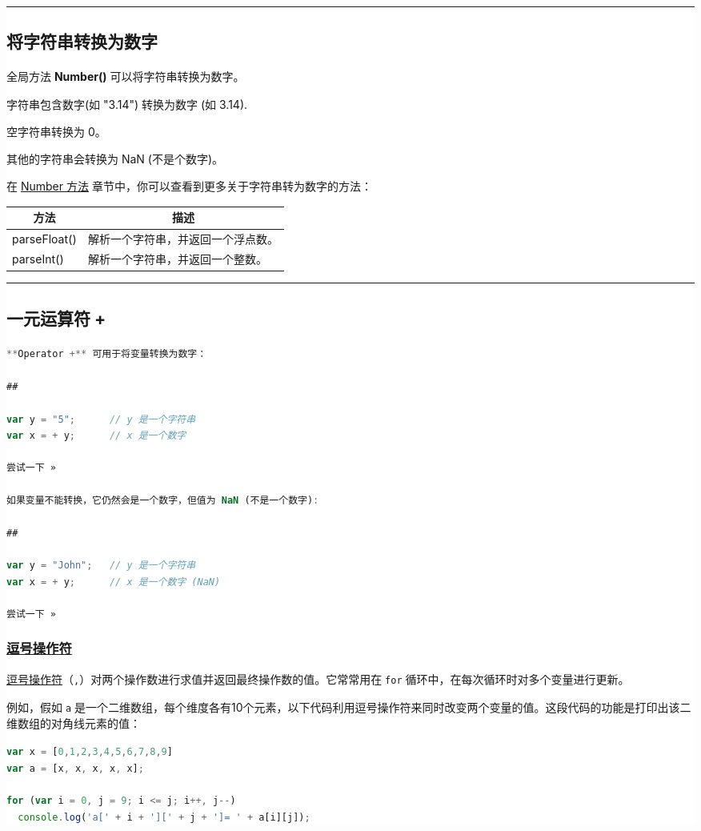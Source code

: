 ------

## 将字符串转换为数字

全局方法 **Number()** 可以将字符串转换为数字。

字符串包含数字(如 "3.14") 转换为数字 (如 3.14).

空字符串转换为 0。

其他的字符串会转换为 NaN (不是个数字)。



在 [Number 方法](https://www.runoob.com/jsref/jsref-obj-number.html) 章节中，你可以查看到更多关于字符串转为数字的方法：

| 方法         | 描述                               |
| ------------ | ---------------------------------- |
| parseFloat() | 解析一个字符串，并返回一个浮点数。 |
| parseInt()   | 解析一个字符串，并返回一个整数。   |

------

## 一元运算符 +

```js
**Operator +** 可用于将变量转换为数字：

## 

var y = "5";      // y 是一个字符串
var x = + y;      // x 是一个数字

尝试一下 »

如果变量不能转换，它仍然会是一个数字，但值为 NaN (不是一个数字):

## 

var y = "John";   // y 是一个字符串
var x = + y;      // x 是一个数字 (NaN)

尝试一下 »
```

### [逗号操作符](https://developer.mozilla.org/zh-CN/docs/Web/JavaScript/Guide/Expressions_and_Operators#comma_operator)

[逗号操作符](https://developer.mozilla.org/zh-CN/docs/Web/JavaScript/Reference/Operators/Comma_Operator)（`,`）对两个操作数进行求值并返回最终操作数的值。它常常用在 `for` 循环中，在每次循环时对多个变量进行更新。

例如，假如 `a` 是一个二维数组，每个维度各有10个元素，以下代码利用逗号操作符来同时改变两个变量的值。这段代码的功能是打印出该二维数组的对角线元素的值：

```js
var x = [0,1,2,3,4,5,6,7,8,9]
var a = [x, x, x, x, x];

for (var i = 0, j = 9; i <= j; i++, j--)
  console.log('a[' + i + '][' + j + ']= ' + a[i][j]);
```
